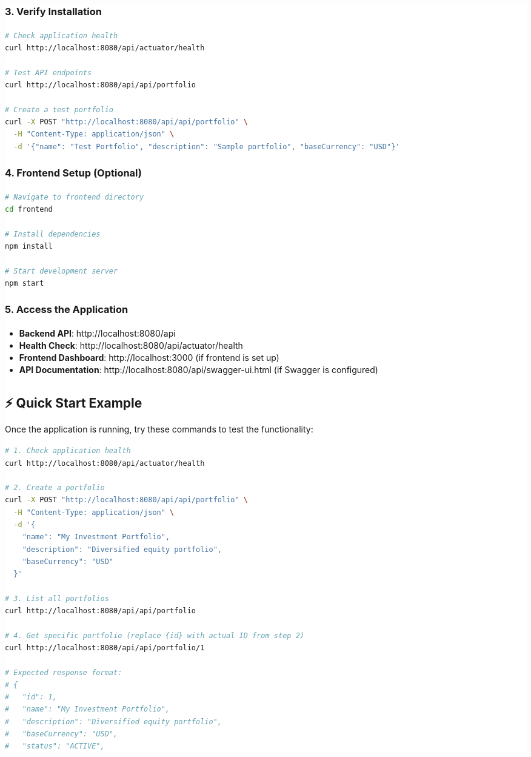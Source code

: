 ### 3. Verify Installation

```bash
# Check application health
curl http://localhost:8080/api/actuator/health

# Test API endpoints
curl http://localhost:8080/api/api/portfolio

# Create a test portfolio
curl -X POST "http://localhost:8080/api/api/portfolio" \
  -H "Content-Type: application/json" \
  -d '{"name": "Test Portfolio", "description": "Sample portfolio", "baseCurrency": "USD"}'
```

### 4. Frontend Setup (Optional)

```bash
# Navigate to frontend directory
cd frontend

# Install dependencies
npm install

# Start development server
npm start
```

### 5. Access the Application

- **Backend API**: http://localhost:8080/api
- **Health Check**: http://localhost:8080/api/actuator/health
- **Frontend Dashboard**: http://localhost:3000 (if frontend is set up)
- **API Documentation**: http://localhost:8080/api/swagger-ui.html (if Swagger is configured)

## ⚡ Quick Start Example

Once the application is running, try these commands to test the functionality:

```bash
# 1. Check application health
curl http://localhost:8080/api/actuator/health

# 2. Create a portfolio
curl -X POST "http://localhost:8080/api/api/portfolio" \
  -H "Content-Type: application/json" \
  -d '{
    "name": "My Investment Portfolio",
    "description": "Diversified equity portfolio",
    "baseCurrency": "USD"
  }'

# 3. List all portfolios
curl http://localhost:8080/api/api/portfolio

# 4. Get specific portfolio (replace {id} with actual ID from step 2)
curl http://localhost:8080/api/api/portfolio/1

# Expected response format:
# {
#   "id": 1,
#   "name": "My Investment Portfolio",
#   "description": "Diversified equity portfolio",
#   "baseCurrency": "USD",
#   "status": "ACTIVE",
```